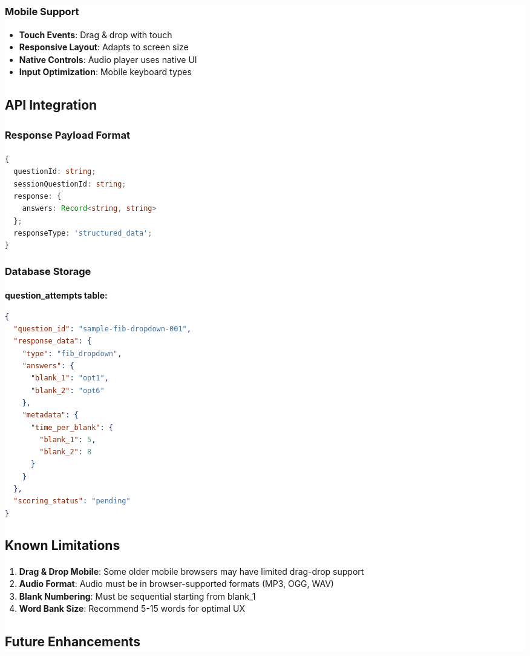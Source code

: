### Mobile Support
- **Touch Events**: Drag & drop with touch
- **Responsive Layout**: Adapts to screen size
- **Native Controls**: Audio player uses native UI
- **Input Optimization**: Mobile keyboard types

## API Integration

### Response Payload Format
```typescript
{
  questionId: string;
  sessionQuestionId: string;
  response: {
    answers: Record<string, string>
  };
  responseType: 'structured_data';
}
```

### Database Storage
**question_attempts table:**
```json
{
  "question_id": "sample-fib-dropdown-001",
  "response_data": {
    "type": "fib_dropdown",
    "answers": {
      "blank_1": "opt1",
      "blank_2": "opt6"
    },
    "metadata": {
      "time_per_blank": {
        "blank_1": 5,
        "blank_2": 8
      }
    }
  },
  "scoring_status": "pending"
}
```

## Known Limitations

1. **Drag & Drop Mobile**: Some older mobile browsers may have limited drag-drop support
2. **Audio Format**: Audio must be in browser-supported formats (MP3, OGG, WAV)
3. **Blank Numbering**: Must be sequential starting from blank_1
4. **Word Bank Size**: Recommend 5-15 words for optimal UX

## Future Enhancements
